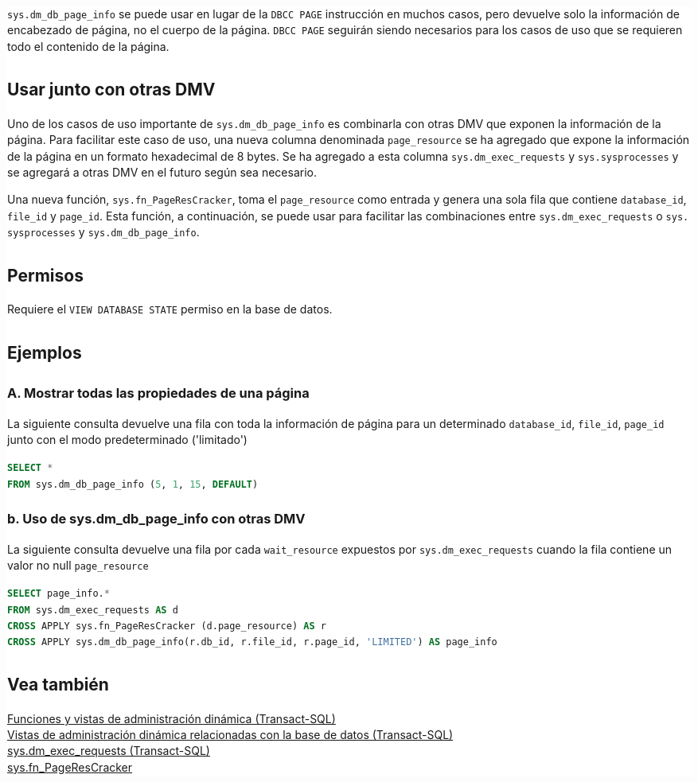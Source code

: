 `sys.dm_db_page_info` se puede usar en lugar de la `DBCC PAGE` instrucción en muchos casos, pero devuelve solo la información de encabezado de página, no el cuerpo de la página. `DBCC PAGE` seguirán siendo necesarios para los casos de uso que se requieren todo el contenido de la página.

## <a name="using-in-conjunction-with-other-dmvs"></a>Usar junto con otras DMV
Uno de los casos de uso importante de `sys.dm_db_page_info` es combinarla con otras DMV que exponen la información de la página.  Para facilitar este caso de uso, una nueva columna denominada `page_resource` se ha agregado que expone la información de la página en un formato hexadecimal de 8 bytes. Se ha agregado a esta columna `sys.dm_exec_requests` y `sys.sysprocesses` y se agregará a otras DMV en el futuro según sea necesario.

Una nueva función, `sys.fn_PageResCracker`, toma el `page_resource` como entrada y genera una sola fila que contiene `database_id`, `file_id` y `page_id`.  Esta función, a continuación, se puede usar para facilitar las combinaciones entre `sys.dm_exec_requests` o `sys.sysprocesses` y `sys.dm_db_page_info`.

## <a name="permissions"></a>Permisos  
Requiere el `VIEW DATABASE STATE` permiso en la base de datos.  
  
## <a name="examples"></a>Ejemplos  
  
### <a name="a-displaying-all-the-properties-of-a-page"></a>A. Mostrar todas las propiedades de una página
La siguiente consulta devuelve una fila con toda la información de página para un determinado `database_id`, `file_id`, `page_id` junto con el modo predeterminado ('limitado')

```sql
SELECT *  
FROM sys.dm_db_page_info (5, 1, 15, DEFAULT)
```

### <a name="b-using-sysdmdbpageinfo-with-other-dmvs"></a>b. Uso de sys.dm_db_page_info con otras DMV 

La siguiente consulta devuelve una fila por cada `wait_resource` expuestos por `sys.dm_exec_requests` cuando la fila contiene un valor no null `page_resource`

```sql
SELECT page_info.* 
FROM sys.dm_exec_requests AS d  
CROSS APPLY sys.fn_PageResCracker (d.page_resource) AS r  
CROSS APPLY sys.dm_db_page_info(r.db_id, r.file_id, r.page_id, 'LIMITED') AS page_info
```

## <a name="see-also"></a>Vea también  
[Funciones y vistas de administración dinámica &#40;Transact-SQL&#41;](~/relational-databases/system-dynamic-management-views/system-dynamic-management-views.md)   
[Vistas de administración dinámica relacionadas con la base de datos &#40;Transact-SQL&#41;](../../relational-databases/system-dynamic-management-views/database-related-dynamic-management-views-transact-sql.md)   
[sys.dm_exec_requests &#40;Transact-SQL&#41;](../../relational-databases/system-dynamic-management-views/sys-dm-exec-requests-transact-sql.md)     
[sys.fn_PageResCracker](../../relational-databases/system-functions/sys-fn-pagerescracker-transact-sql.md)


